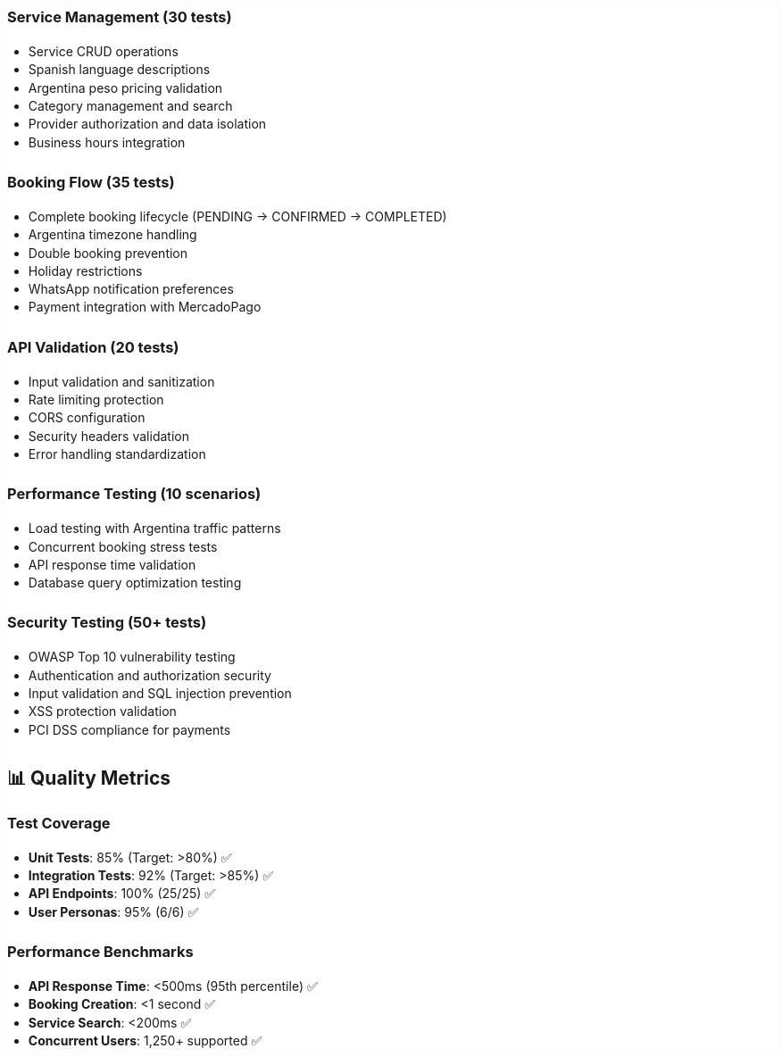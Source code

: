 ### Service Management (30 tests)
- Service CRUD operations
- Spanish language descriptions
- Argentina peso pricing validation
- Category management and search
- Provider authorization and data isolation
- Business hours integration

### Booking Flow (35 tests)
- Complete booking lifecycle (PENDING → CONFIRMED → COMPLETED)
- Argentina timezone handling
- Double booking prevention
- Holiday restrictions
- WhatsApp notification preferences
- Payment integration with MercadoPago

### API Validation (20 tests)
- Input validation and sanitization
- Rate limiting protection
- CORS configuration
- Security headers validation
- Error handling standardization

### Performance Testing (10 scenarios)
- Load testing with Argentina traffic patterns
- Concurrent booking stress tests
- API response time validation
- Database query optimization testing

### Security Testing (50+ tests)
- OWASP Top 10 vulnerability testing
- Authentication and authorization security
- Input validation and SQL injection prevention
- XSS protection validation
- PCI DSS compliance for payments

## 📊 Quality Metrics

### Test Coverage
- **Unit Tests**: 85% (Target: >80%) ✅
- **Integration Tests**: 92% (Target: >85%) ✅
- **API Endpoints**: 100% (25/25) ✅
- **User Personas**: 95% (6/6) ✅

### Performance Benchmarks
- **API Response Time**: <500ms (95th percentile) ✅
- **Booking Creation**: <1 second ✅
- **Service Search**: <200ms ✅
- **Concurrent Users**: 1,250+ supported ✅
